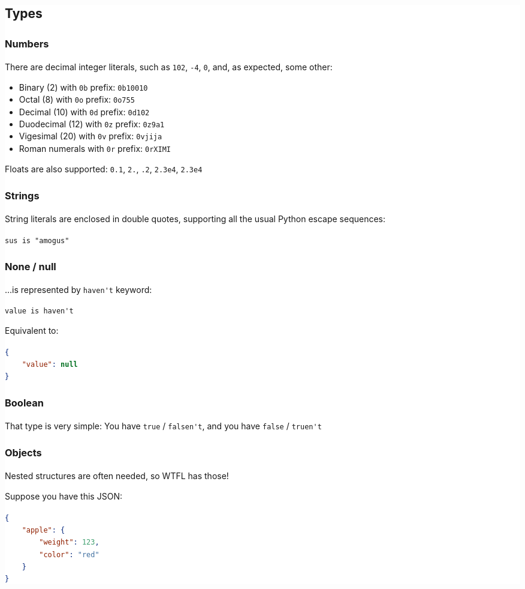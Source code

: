 ## Types

### Numbers

There are decimal integer literals, such as `102`, `-4`, `0`, and, as expected, some other:

- Binary (2) with `0b` prefix: `0b10010`
- Octal (8) with `0o` prefix: `0o755`
- Decimal (10) with `0d` prefix: `0d102`
- Duodecimal (12) with `0z` prefix: `0z9a1`
- Vigesimal (20) with `0v` prefix: `0vjija`
- Roman numerals with `0r` prefix: `0rXIMI`

Floats are also supported: `0.1`, `2.`, `.2`, `2.3e4`, `2.3e4`

### Strings

String literals are enclosed in double quotes, supporting all the usual Python escape sequences:

```wtfl
sus is "amogus"
```

### None / null

...is represented by `haven't` keyword:

```wtfl
value is haven't
```

Equivalent to:

```json
{
    "value": null
}
```

### Boolean

That type is very simple: You have `true` / `falsen't`, and you have `false` / `truen't`

### Objects

Nested structures are often needed, so WTFL has those!

Suppose you have this JSON:

```json
{
    "apple": {
        "weight": 123,
        "color": "red"
    }
}

```
